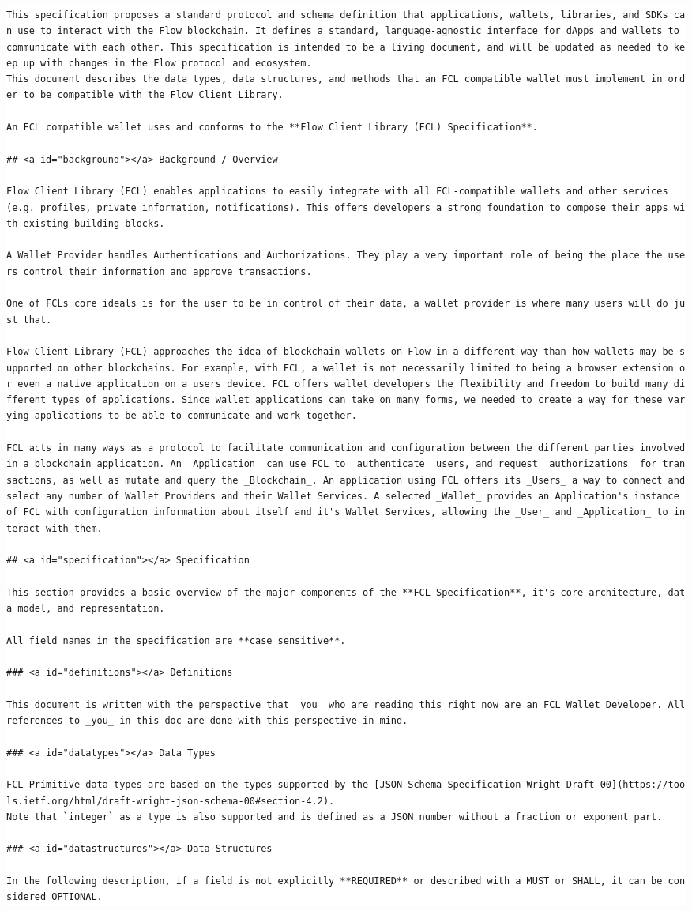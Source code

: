 ```
This specification proposes a standard protocol and schema definition that applications, wallets, libraries, and SDKs can use to interact with the Flow blockchain. It defines a standard, language-agnostic interface for dApps and wallets to communicate with each other. This specification is intended to be a living document, and will be updated as needed to keep up with changes in the Flow protocol and ecosystem.
This document describes the data types, data structures, and methods that an FCL compatible wallet must implement in order to be compatible with the Flow Client Library.

An FCL compatible wallet uses and conforms to the **Flow Client Library (FCL) Specification**.

## <a id="background"></a> Background / Overview

Flow Client Library (FCL) enables applications to easily integrate with all FCL-compatible wallets and other services (e.g. profiles, private information, notifications). This offers developers a strong foundation to compose their apps with existing building blocks.

A Wallet Provider handles Authentications and Authorizations. They play a very important role of being the place the users control their information and approve transactions.

One of FCLs core ideals is for the user to be in control of their data, a wallet provider is where many users will do just that.

Flow Client Library (FCL) approaches the idea of blockchain wallets on Flow in a different way than how wallets may be supported on other blockchains. For example, with FCL, a wallet is not necessarily limited to being a browser extension or even a native application on a users device. FCL offers wallet developers the flexibility and freedom to build many different types of applications. Since wallet applications can take on many forms, we needed to create a way for these varying applications to be able to communicate and work together.

FCL acts in many ways as a protocol to facilitate communication and configuration between the different parties involved in a blockchain application. An _Application_ can use FCL to _authenticate_ users, and request _authorizations_ for transactions, as well as mutate and query the _Blockchain_. An application using FCL offers its _Users_ a way to connect and select any number of Wallet Providers and their Wallet Services. A selected _Wallet_ provides an Application's instance of FCL with configuration information about itself and it's Wallet Services, allowing the _User_ and _Application_ to interact with them.

## <a id="specification"></a> Specification

This section provides a basic overview of the major components of the **FCL Specification**, it's core architecture, data model, and representation.

All field names in the specification are **case sensitive**.

### <a id="definitions"></a> Definitions

This document is written with the perspective that _you_ who are reading this right now are an FCL Wallet Developer. All references to _you_ in this doc are done with this perspective in mind.

### <a id="datatypes"></a> Data Types

FCL Primitive data types are based on the types supported by the [JSON Schema Specification Wright Draft 00](https://tools.ietf.org/html/draft-wright-json-schema-00#section-4.2).
Note that `integer` as a type is also supported and is defined as a JSON number without a fraction or exponent part.

### <a id="datastructures"></a> Data Structures

In the following description, if a field is not explicitly **REQUIRED** or described with a MUST or SHALL, it can be considered OPTIONAL.

```